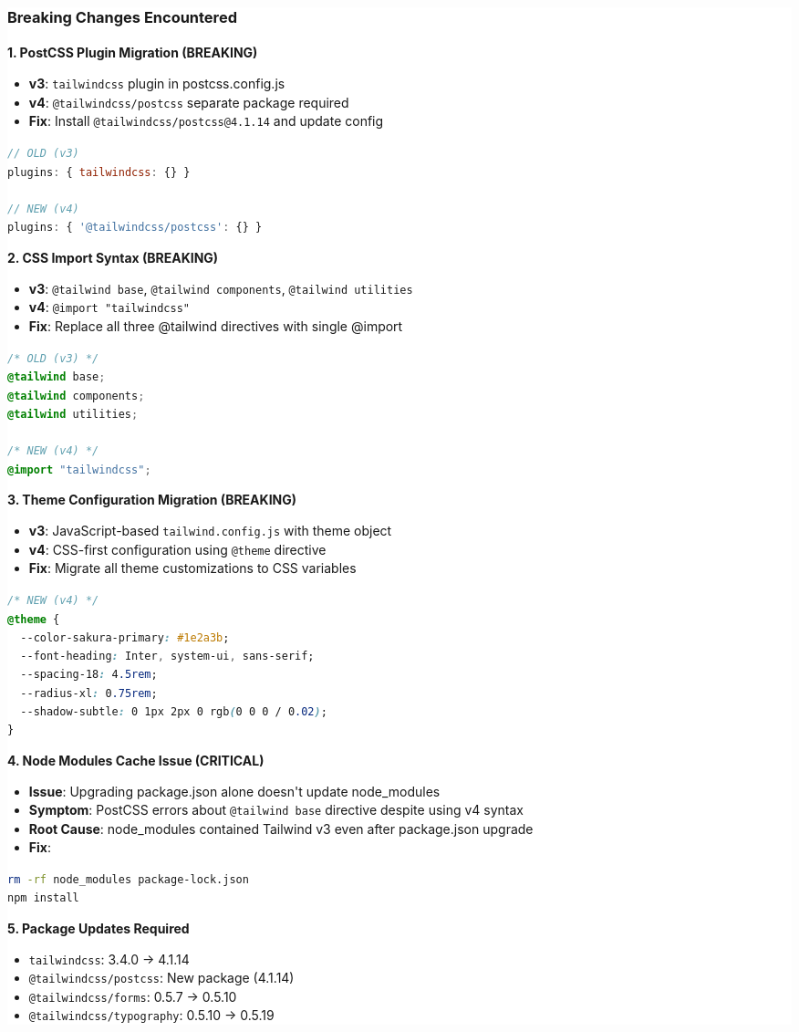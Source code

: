 ### Breaking Changes Encountered

**1. PostCSS Plugin Migration (BREAKING)**
- **v3**: `tailwindcss` plugin in postcss.config.js
- **v4**: `@tailwindcss/postcss` separate package required
- **Fix**: Install `@tailwindcss/postcss@4.1.14` and update config
```javascript
// OLD (v3)
plugins: { tailwindcss: {} }

// NEW (v4)
plugins: { '@tailwindcss/postcss': {} }
```

**2. CSS Import Syntax (BREAKING)**
- **v3**: `@tailwind base`, `@tailwind components`, `@tailwind utilities`
- **v4**: `@import "tailwindcss"`
- **Fix**: Replace all three @tailwind directives with single @import
```css
/* OLD (v3) */
@tailwind base;
@tailwind components;
@tailwind utilities;

/* NEW (v4) */
@import "tailwindcss";
```

**3. Theme Configuration Migration (BREAKING)**
- **v3**: JavaScript-based `tailwind.config.js` with theme object
- **v4**: CSS-first configuration using `@theme` directive
- **Fix**: Migrate all theme customizations to CSS variables
```css
/* NEW (v4) */
@theme {
  --color-sakura-primary: #1e2a3b;
  --font-heading: Inter, system-ui, sans-serif;
  --spacing-18: 4.5rem;
  --radius-xl: 0.75rem;
  --shadow-subtle: 0 1px 2px 0 rgb(0 0 0 / 0.02);
}
```

**4. Node Modules Cache Issue (CRITICAL)**
- **Issue**: Upgrading package.json alone doesn't update node_modules
- **Symptom**: PostCSS errors about `@tailwind base` directive despite using v4 syntax
- **Root Cause**: node_modules contained Tailwind v3 even after package.json upgrade
- **Fix**:
```bash
rm -rf node_modules package-lock.json
npm install
```

**5. Package Updates Required**
- `tailwindcss`: 3.4.0 → 4.1.14
- `@tailwindcss/postcss`: New package (4.1.14)
- `@tailwindcss/forms`: 0.5.7 → 0.5.10
- `@tailwindcss/typography`: 0.5.10 → 0.5.19

